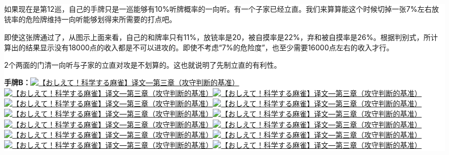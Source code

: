 如果现在是第12巡，自己的手牌只是一巡能够有10%听牌概率的一向听。有一个子家已经立直。我们来算算能这个时候切掉一张7%左右放铳率的危险牌维持一向听能够划得来所需要的打点吧。

即使这张牌通过了，从图示上面来看，自己的和牌率只有11%，放铳率是20，被自摸率是22%，弃和被自摸率是26%。根据判别式，所计算出的结果显示没有18000点的收入都是不可以进攻的。即使不考虑“7%的危险度”，也至少需要16000点左右的收入才行。

2个两面的门清一向听与子家的立直对攻是不划算的。这也就说明了先制立直的有利性。

**手牌B：**[![&#x3010;&#x304A;&#x3057;&#x3048;&#x3066;&#xFF01;&#x79D1;&#x5B66;&#x3059;&#x308B;&#x9EBB;&#x96C0;&#x3011;&#x8BD1;&#x6587;&#x2014;&#x7B2C;&#x4E09;&#x7AE0;&#xFF08;&#x653B;&#x5B88;&#x5224;&#x65AD;&#x7684;&#x57FA;&#x51C6;&#xFF09;](http://s9.sinaimg.cn/mw690/7f78b76fxd3ec3e4265d8&690)](http://photo.blog.sina.com.cn/showpic.html#blogid=7f78b76f010167wg&url=http://s9.sinaimg.cn/orignal/7f78b76fxd3ec3e4265d8)[![&#x3010;&#x304A;&#x3057;&#x3048;&#x3066;&#xFF01;&#x79D1;&#x5B66;&#x3059;&#x308B;&#x9EBB;&#x96C0;&#x3011;&#x8BD1;&#x6587;&#x2014;&#x7B2C;&#x4E09;&#x7AE0;&#xFF08;&#x653B;&#x5B88;&#x5224;&#x65AD;&#x7684;&#x57FA;&#x51C6;&#xFF09;](http://s13.sinaimg.cn/mw690/7f78b76fxd3ec3e53e70c&690)](http://photo.blog.sina.com.cn/showpic.html#blogid=7f78b76f010167wg&url=http://s13.sinaimg.cn/orignal/7f78b76fxd3ec3e53e70c)[![&#x3010;&#x304A;&#x3057;&#x3048;&#x3066;&#xFF01;&#x79D1;&#x5B66;&#x3059;&#x308B;&#x9EBB;&#x96C0;&#x3011;&#x8BD1;&#x6587;&#x2014;&#x7B2C;&#x4E09;&#x7AE0;&#xFF08;&#x653B;&#x5B88;&#x5224;&#x65AD;&#x7684;&#x57FA;&#x51C6;&#xFF09;](http://s4.sinaimg.cn/mw690/7f78b76fxd3ec3e6bedf3&690)](http://photo.blog.sina.com.cn/showpic.html#blogid=7f78b76f010167wg&url=http://s4.sinaimg.cn/orignal/7f78b76fxd3ec3e6bedf3)[![&#x3010;&#x304A;&#x3057;&#x3048;&#x3066;&#xFF01;&#x79D1;&#x5B66;&#x3059;&#x308B;&#x9EBB;&#x96C0;&#x3011;&#x8BD1;&#x6587;&#x2014;&#x7B2C;&#x4E09;&#x7AE0;&#xFF08;&#x653B;&#x5B88;&#x5224;&#x65AD;&#x7684;&#x57FA;&#x51C6;&#xFF09;](http://s16.sinaimg.cn/mw690/7f78b76fxd3ec3e67ab9f&690)](http://photo.blog.sina.com.cn/showpic.html#blogid=7f78b76f010167wg&url=http://s16.sinaimg.cn/orignal/7f78b76fxd3ec3e67ab9f)[![&#x3010;&#x304A;&#x3057;&#x3048;&#x3066;&#xFF01;&#x79D1;&#x5B66;&#x3059;&#x308B;&#x9EBB;&#x96C0;&#x3011;&#x8BD1;&#x6587;&#x2014;&#x7B2C;&#x4E09;&#x7AE0;&#xFF08;&#x653B;&#x5B88;&#x5224;&#x65AD;&#x7684;&#x57FA;&#x51C6;&#xFF09;](http://s13.sinaimg.cn/mw690/7f78b76fxd3ec3e78592c&690)](http://photo.blog.sina.com.cn/showpic.html#blogid=7f78b76f010167wg&url=http://s13.sinaimg.cn/orignal/7f78b76fxd3ec3e78592c)[![&#x3010;&#x304A;&#x3057;&#x3048;&#x3066;&#xFF01;&#x79D1;&#x5B66;&#x3059;&#x308B;&#x9EBB;&#x96C0;&#x3011;&#x8BD1;&#x6587;&#x2014;&#x7B2C;&#x4E09;&#x7AE0;&#xFF08;&#x653B;&#x5B88;&#x5224;&#x65AD;&#x7684;&#x57FA;&#x51C6;&#xFF09;](http://s16.sinaimg.cn/mw690/7f78b76fxd3ec3e40748f&690)](http://photo.blog.sina.com.cn/showpic.html#blogid=7f78b76f010167wg&url=http://s16.sinaimg.cn/orignal/7f78b76fxd3ec3e40748f)[![&#x3010;&#x304A;&#x3057;&#x3048;&#x3066;&#xFF01;&#x79D1;&#x5B66;&#x3059;&#x308B;&#x9EBB;&#x96C0;&#x3011;&#x8BD1;&#x6587;&#x2014;&#x7B2C;&#x4E09;&#x7AE0;&#xFF08;&#x653B;&#x5B88;&#x5224;&#x65AD;&#x7684;&#x57FA;&#x51C6;&#xFF09;](http://s16.sinaimg.cn/mw690/7f78b76fxd3ec3e40748f&690)](http://photo.blog.sina.com.cn/showpic.html#blogid=7f78b76f010167wg&url=http://s16.sinaimg.cn/orignal/7f78b76fxd3ec3e40748f)[![&#x3010;&#x304A;&#x3057;&#x3048;&#x3066;&#xFF01;&#x79D1;&#x5B66;&#x3059;&#x308B;&#x9EBB;&#x96C0;&#x3011;&#x8BD1;&#x6587;&#x2014;&#x7B2C;&#x4E09;&#x7AE0;&#xFF08;&#x653B;&#x5B88;&#x5224;&#x65AD;&#x7684;&#x57FA;&#x51C6;&#xFF09;](http://s5.sinaimg.cn/mw690/7f78b76fxd3ec3e47c6e4&690)](http://photo.blog.sina.com.cn/showpic.html#blogid=7f78b76f010167wg&url=http://s5.sinaimg.cn/orignal/7f78b76fxd3ec3e47c6e4)[![&#x3010;&#x304A;&#x3057;&#x3048;&#x3066;&#xFF01;&#x79D1;&#x5B66;&#x3059;&#x308B;&#x9EBB;&#x96C0;&#x3011;&#x8BD1;&#x6587;&#x2014;&#x7B2C;&#x4E09;&#x7AE0;&#xFF08;&#x653B;&#x5B88;&#x5224;&#x65AD;&#x7684;&#x57FA;&#x51C6;&#xFF09;](http://s5.sinaimg.cn/mw690/7f78b76fxd3ec3e7b7e84&690)](http://photo.blog.sina.com.cn/showpic.html#blogid=7f78b76f010167wg&url=http://s5.sinaimg.cn/orignal/7f78b76fxd3ec3e7b7e84)[![&#x3010;&#x304A;&#x3057;&#x3048;&#x3066;&#xFF01;&#x79D1;&#x5B66;&#x3059;&#x308B;&#x9EBB;&#x96C0;&#x3011;&#x8BD1;&#x6587;&#x2014;&#x7B2C;&#x4E09;&#x7AE0;&#xFF08;&#x653B;&#x5B88;&#x5224;&#x65AD;&#x7684;&#x57FA;&#x51C6;&#xFF09;](http://s8.sinaimg.cn/mw690/7f78b76fx7b979fdad4e7&690)](http://photo.blog.sina.com.cn/showpic.html#blogid=7f78b76f010167wg&url=http://s8.sinaimg.cn/orignal/7f78b76fx7b979fdad4e7)[![&#x3010;&#x304A;&#x3057;&#x3048;&#x3066;&#xFF01;&#x79D1;&#x5B66;&#x3059;&#x308B;&#x9EBB;&#x96C0;&#x3011;&#x8BD1;&#x6587;&#x2014;&#x7B2C;&#x4E09;&#x7AE0;&#xFF08;&#x653B;&#x5B88;&#x5224;&#x65AD;&#x7684;&#x57FA;&#x51C6;&#xFF09;](http://s13.sinaimg.cn/mw690/7f78b76fxd3ec3e32d8cc&690)](http://photo.blog.sina.com.cn/showpic.html#blogid=7f78b76f010167wg&url=http://s13.sinaimg.cn/orignal/7f78b76fxd3ec3e32d8cc)[![&#x3010;&#x304A;&#x3057;&#x3048;&#x3066;&#xFF01;&#x79D1;&#x5B66;&#x3059;&#x308B;&#x9EBB;&#x96C0;&#x3011;&#x8BD1;&#x6587;&#x2014;&#x7B2C;&#x4E09;&#x7AE0;&#xFF08;&#x653B;&#x5B88;&#x5224;&#x65AD;&#x7684;&#x57FA;&#x51C6;&#xFF09;](http://s13.sinaimg.cn/mw690/7f78b76fxd3ec3e32d8cc&690)](http://photo.blog.sina.com.cn/showpic.html#blogid=7f78b76f010167wg&url=http://s13.sinaimg.cn/orignal/7f78b76fxd3ec3e32d8cc)[![&#x3010;&#x304A;&#x3057;&#x3048;&#x3066;&#xFF01;&#x79D1;&#x5B66;&#x3059;&#x308B;&#x9EBB;&#x96C0;&#x3011;&#x8BD1;&#x6587;&#x2014;&#x7B2C;&#x4E09;&#x7AE0;&#xFF08;&#x653B;&#x5B88;&#x5224;&#x65AD;&#x7684;&#x57FA;&#x51C6;&#xFF09;](http://s13.sinaimg.cn/mw690/7f78b76fxd3ec3e32d8cc&690)](http://photo.blog.sina.com.cn/showpic.html#blogid=7f78b76f010167wg&url=http://s13.sinaimg.cn/orignal/7f78b76fxd3ec3e32d8cc)
